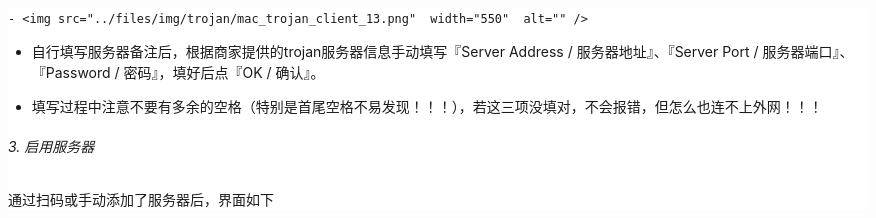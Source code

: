     - <img src="../files/img/trojan/mac_trojan_client_13.png"  width="550"  alt="" />

  - 自行填写服务器备注后，根据商家提供的trojan服务器信息手动填写『Server Address / 服务器地址』、『Server Port / 服务器端口』、『Password / 密码』，填好后点『OK / 确认』。

  - 填写过程中注意不要有多余的空格（特别是首尾空格不易发现！！！），若这三项没填对，不会报错，但怎么也连不上外网！！！




###### 3. 启用服务器

通过扫码或手动添加了服务器后，界面如下
